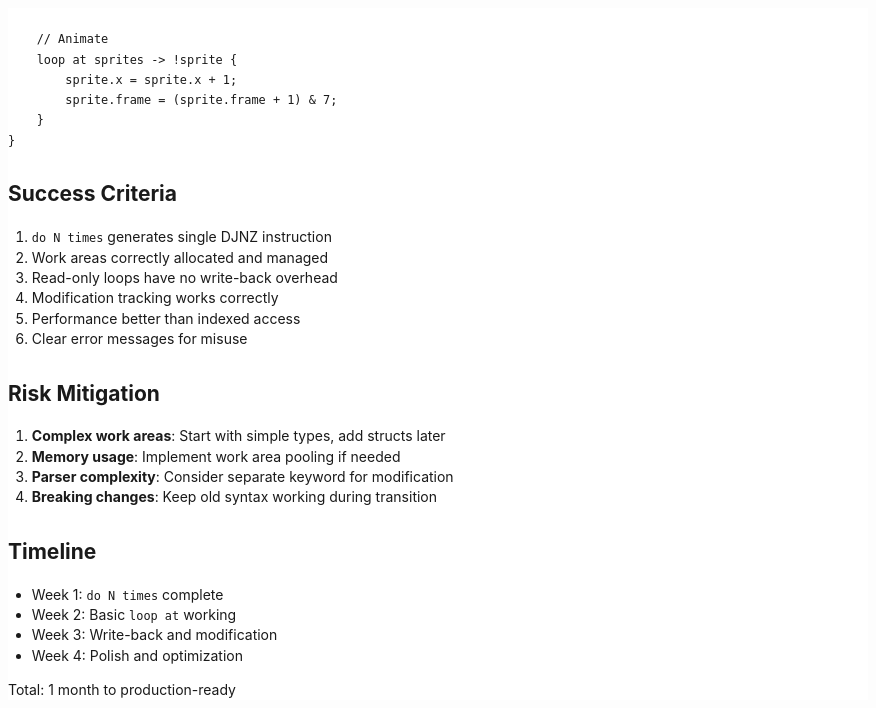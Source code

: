 ```minz
    
    // Animate
    loop at sprites -> !sprite {
        sprite.x = sprite.x + 1;
        sprite.frame = (sprite.frame + 1) & 7;
    }
}
```

## Success Criteria

1. `do N times` generates single DJNZ instruction
2. Work areas correctly allocated and managed
3. Read-only loops have no write-back overhead
4. Modification tracking works correctly
5. Performance better than indexed access
6. Clear error messages for misuse

## Risk Mitigation

1. **Complex work areas**: Start with simple types, add structs later
2. **Memory usage**: Implement work area pooling if needed
3. **Parser complexity**: Consider separate keyword for modification
4. **Breaking changes**: Keep old syntax working during transition

## Timeline

- Week 1: `do N times` complete
- Week 2: Basic `loop at` working
- Week 3: Write-back and modification
- Week 4: Polish and optimization

Total: 1 month to production-ready